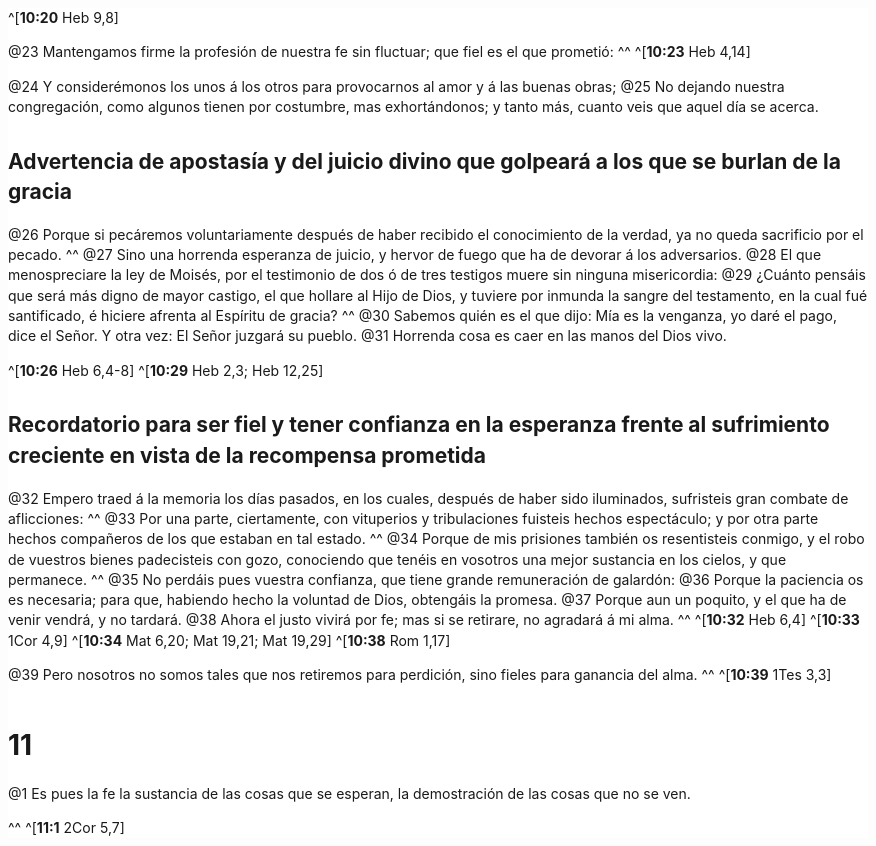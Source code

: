 ^[**10:20** Heb 9,8]

@23 Mantengamos firme la profesión de nuestra fe sin fluctuar; que fiel es el que prometió: 
^^ 
^[**10:23** Heb 4,14]

@24 Y considerémonos los unos á los otros para provocarnos al amor y á las buenas obras; @25 No dejando nuestra congregación, como algunos tienen por costumbre, mas exhortándonos; y tanto más, cuanto veis que aquel día se acerca. 



## Advertencia de apostasía y del juicio divino que golpeará a los que se burlan de la gracia
@26 Porque si pecáremos voluntariamente después de haber recibido el conocimiento de la verdad, ya no queda sacrificio por el pecado. ^^ @27 Sino una horrenda esperanza de juicio, y hervor de fuego que ha de devorar á los adversarios. @28 El que menospreciare la ley de Moisés, por el testimonio de dos ó de tres testigos muere sin ninguna misericordia: @29 ¿Cuánto pensáis que será más digno de mayor castigo, el que hollare al Hijo de Dios, y tuviere por inmunda la sangre del testamento, en la cual fué santificado, é hiciere afrenta al Espíritu de gracia? ^^ @30 Sabemos quién es el que dijo: Mía es la venganza, yo daré el pago, dice el Señor. Y otra vez: El Señor juzgará su pueblo. @31 Horrenda cosa es caer en las manos del Dios vivo. 


^[**10:26** Heb 6,4-8] ^[**10:29** Heb 2,3; Heb 12,25]

## Recordatorio para ser fiel y tener confianza en la esperanza frente al sufrimiento creciente en vista de la recompensa prometida
@32 Empero traed á la memoria los días pasados, en los cuales, después de haber sido iluminados, sufristeis gran combate de aflicciones: ^^ @33 Por una parte, ciertamente, con vituperios y tribulaciones fuisteis hechos espectáculo; y por otra parte hechos compañeros de los que estaban en tal estado. ^^ @34 Porque de mis prisiones también os resentisteis conmigo, y el robo de vuestros bienes padecisteis con gozo, conociendo que tenéis en vosotros una mejor sustancia en los cielos, y que permanece. ^^ @35 No perdáis pues vuestra confianza, que tiene grande remuneración de galardón: @36 Porque la paciencia os es necesaria; para que, habiendo hecho la voluntad de Dios, obtengáis la promesa. @37 Porque aun un poquito, y el que ha de venir vendrá, y no tardará. @38 Ahora el justo vivirá por fe; mas si se retirare, no agradará á mi alma. 
^^ 
^[**10:32** Heb 6,4] ^[**10:33** 1Cor 4,9] ^[**10:34** Mat 6,20; Mat 19,21; Mat 19,29] ^[**10:38** Rom 1,17]

@39 Pero nosotros no somos tales que nos retiremos para perdición, sino fieles para ganancia del alma. ^^ 
^[**10:39** 1Tes 3,3] 

# 11 
@1 Es pues la fe la sustancia de las cosas que se esperan, la demostración de las cosas que no se ven. 

^^ 
^[**11:1** 2Cor 5,7]
